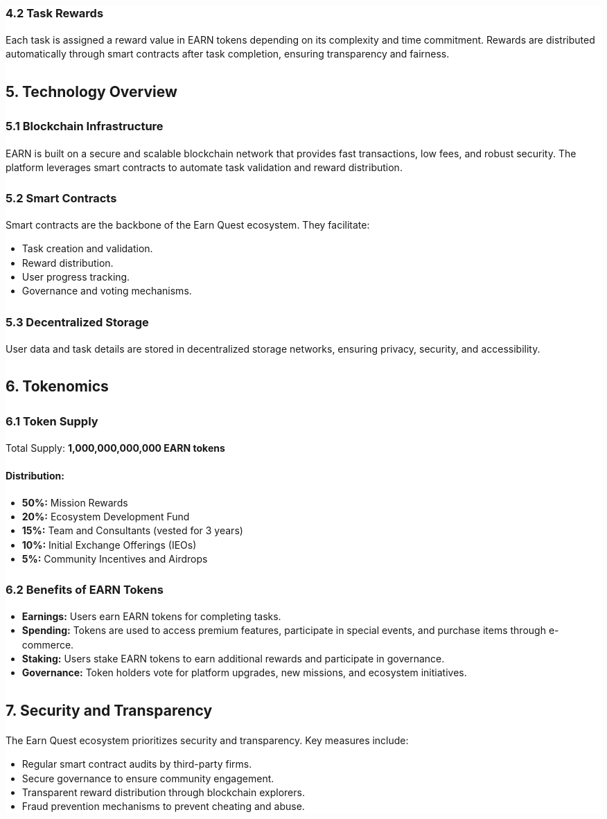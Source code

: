 ### 4.2 Task Rewards
Each task is assigned a reward value in EARN tokens depending on its complexity and time commitment. Rewards are distributed automatically through smart contracts after task completion, ensuring transparency and fairness.

## 5. Technology Overview
### 5.1 Blockchain Infrastructure
EARN is built on a secure and scalable blockchain network that provides fast transactions, low fees, and robust security. The platform leverages smart contracts to automate task validation and reward distribution.

### 5.2 Smart Contracts
Smart contracts are the backbone of the Earn Quest ecosystem. They facilitate:
- Task creation and validation.
- Reward distribution.
- User progress tracking.
- Governance and voting mechanisms.

### 5.3 Decentralized Storage
User data and task details are stored in decentralized storage networks, ensuring privacy, security, and accessibility.

## 6. Tokenomics
### 6.1 Token Supply
Total Supply: **1,000,000,000,000 EARN tokens**

#### Distribution:
- **50%:** Mission Rewards
- **20%:** Ecosystem Development Fund
- **15%:** Team and Consultants (vested for 3 years)
- **10%:** Initial Exchange Offerings (IEOs)
- **5%:** Community Incentives and Airdrops

### 6.2 Benefits of EARN Tokens
- **Earnings:** Users earn EARN tokens for completing tasks.
- **Spending:** Tokens are used to access premium features, participate in special events, and purchase items through e-commerce.
- **Staking:** Users stake EARN tokens to earn additional rewards and participate in governance.
- **Governance:** Token holders vote for platform upgrades, new missions, and ecosystem initiatives.

## 7. Security and Transparency
The Earn Quest ecosystem prioritizes security and transparency. Key measures include:
- Regular smart contract audits by third-party firms.
- Secure governance to ensure community engagement.
- Transparent reward distribution through blockchain explorers.
- Fraud prevention mechanisms to prevent cheating and abuse.
